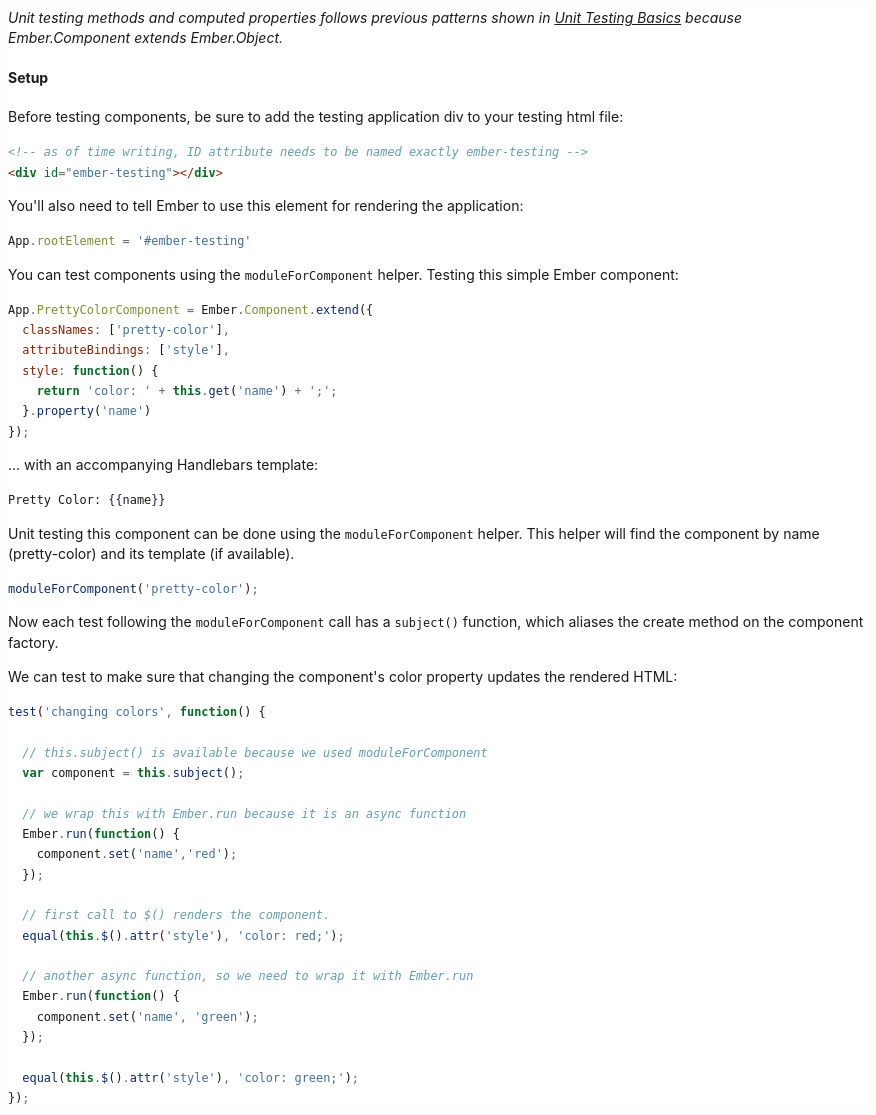 _Unit testing methods and computed properties follows previous patterns shown 
in [Unit Testing Basics] because Ember.Component extends Ember.Object._

#### Setup

Before testing components, be sure to add the testing application div to your testing html file:

```html
<!-- as of time writing, ID attribute needs to be named exactly ember-testing -->
<div id="ember-testing"></div>
```

You'll also need to tell Ember to use this element for rendering the application:

```javascript
App.rootElement = '#ember-testing'
```

You can test components using the `moduleForComponent` helper. Testing this 
simple Ember component:

```javascript
App.PrettyColorComponent = Ember.Component.extend({
  classNames: ['pretty-color'],
  attributeBindings: ['style'],
  style: function() {
    return 'color: ' + this.get('name') + ';';
  }.property('name')
});
```

... with an accompanying Handlebars template:

```handlebars
Pretty Color: {{name}}
```

Unit testing this component can be done using the `moduleForComponent` helper.
This helper will find the component by name (pretty-color) and its template (if
available).

```javascript
moduleForComponent('pretty-color');
```

Now each test following the `moduleForComponent` call has a `subject()` function,
which aliases the create method on the component factory.

We can test to make sure that changing the component's color property updates
the rendered HTML:

```javascript
test('changing colors', function() {

  // this.subject() is available because we used moduleForComponent
  var component = this.subject();

  // we wrap this with Ember.run because it is an async function
  Ember.run(function() {
    component.set('name','red');
  });

  // first call to $() renders the component.
  equal(this.$().attr('style'), 'color: red;');

  // another async function, so we need to wrap it with Ember.run
  Ember.run(function() {
    component.set('name', 'green');
  });

  equal(this.$().attr('style'), 'color: green;');
});
```

[Unit Testing Basics]: unit-testing-basics
[Integration Test Helpers]: test-helpers
[layout]: http://emberjs.com/api/classes/Ember.Component.html#property_layout